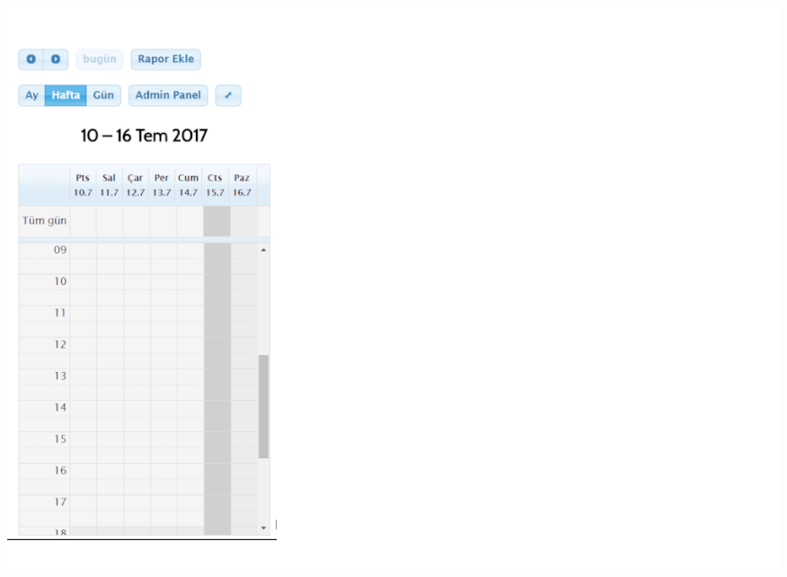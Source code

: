 <img src="https://github.com/baozdemir/aspnet-calendar/blob/master/guide_gif/2-mobil-editing-event.gif" height="600" width="300"><br><br>
